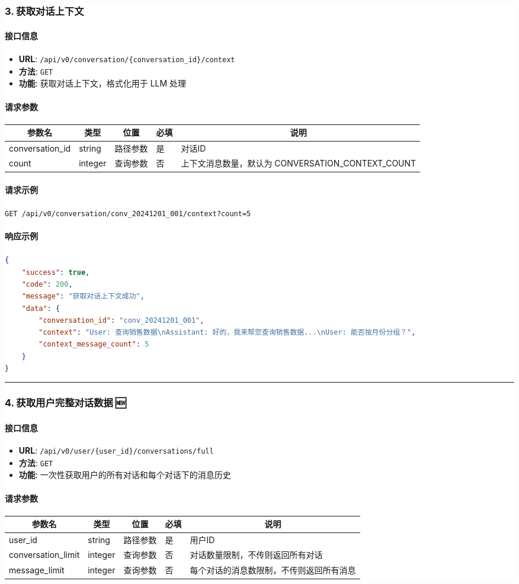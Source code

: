
### 3. 获取对话上下文

#### 接口信息
- **URL**: `/api/v0/conversation/{conversation_id}/context`
- **方法**: `GET`
- **功能**: 获取对话上下文，格式化用于 LLM 处理

#### 请求参数

| 参数名 | 类型 | 位置 | 必填 | 说明 |
|--------|------|------|------|------|
| conversation_id | string | 路径参数 | 是 | 对话ID |
| count | integer | 查询参数 | 否 | 上下文消息数量，默认为 CONVERSATION_CONTEXT_COUNT |

#### 请求示例
```http
GET /api/v0/conversation/conv_20241201_001/context?count=5
```

#### 响应示例
```json
{
    "success": true,
    "code": 200,
    "message": "获取对话上下文成功",
    "data": {
        "conversation_id": "conv_20241201_001",
        "context": "User: 查询销售数据\nAssistant: 好的，我来帮您查询销售数据...\nUser: 能否按月份分组？",
        "context_message_count": 5
    }
}
```

---

### 4. 获取用户完整对话数据 🆕

#### 接口信息
- **URL**: `/api/v0/user/{user_id}/conversations/full`
- **方法**: `GET`
- **功能**: 一次性获取用户的所有对话和每个对话下的消息历史

#### 请求参数

| 参数名 | 类型 | 位置 | 必填 | 说明 |
|--------|------|------|------|------|
| user_id | string | 路径参数 | 是 | 用户ID |
| conversation_limit | integer | 查询参数 | 否 | 对话数量限制，不传则返回所有对话 |
| message_limit | integer | 查询参数 | 否 | 每个对话的消息数限制，不传则返回所有消息 |

